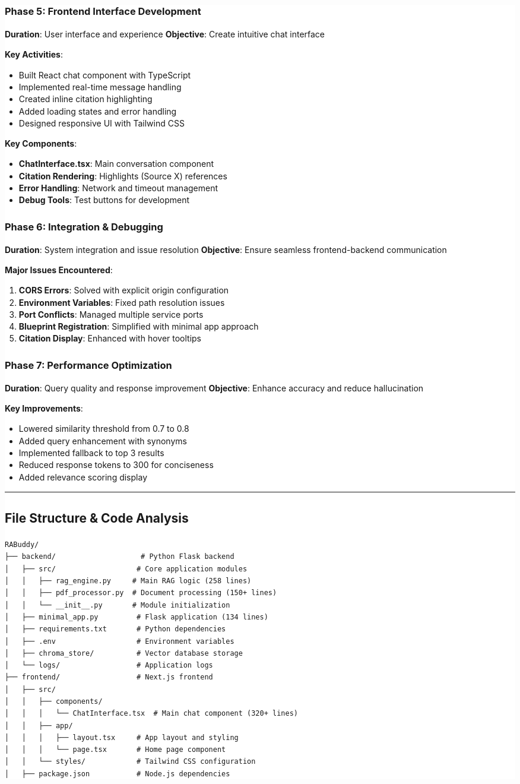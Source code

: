 ### Phase 5: Frontend Interface Development
**Duration**: User interface and experience
**Objective**: Create intuitive chat interface

**Key Activities**:
- Built React chat component with TypeScript
- Implemented real-time message handling
- Created inline citation highlighting
- Added loading states and error handling
- Designed responsive UI with Tailwind CSS

**Key Components**:
- **ChatInterface.tsx**: Main conversation component
- **Citation Rendering**: Highlights (Source X) references
- **Error Handling**: Network and timeout management
- **Debug Tools**: Test buttons for development

### Phase 6: Integration & Debugging
**Duration**: System integration and issue resolution
**Objective**: Ensure seamless frontend-backend communication

**Major Issues Encountered**:
1. **CORS Errors**: Solved with explicit origin configuration
2. **Environment Variables**: Fixed path resolution issues
3. **Port Conflicts**: Managed multiple service ports
4. **Blueprint Registration**: Simplified with minimal app approach
5. **Citation Display**: Enhanced with hover tooltips

### Phase 7: Performance Optimization
**Duration**: Query quality and response improvement
**Objective**: Enhance accuracy and reduce hallucination

**Key Improvements**:
- Lowered similarity threshold from 0.7 to 0.8
- Added query enhancement with synonyms
- Implemented fallback to top 3 results
- Reduced response tokens to 300 for conciseness
- Added relevance scoring display

---

## File Structure & Code Analysis

```
RABuddy/
├── backend/                    # Python Flask backend
│   ├── src/                   # Core application modules
│   │   ├── rag_engine.py     # Main RAG logic (258 lines)
│   │   ├── pdf_processor.py  # Document processing (150+ lines)
│   │   └── __init__.py       # Module initialization
│   ├── minimal_app.py         # Flask application (134 lines)
│   ├── requirements.txt       # Python dependencies
│   ├── .env                   # Environment variables
│   ├── chroma_store/          # Vector database storage
│   └── logs/                  # Application logs
├── frontend/                  # Next.js frontend
│   ├── src/
│   │   ├── components/
│   │   │   └── ChatInterface.tsx  # Main chat component (320+ lines)
│   │   ├── app/
│   │   │   ├── layout.tsx     # App layout and styling
│   │   │   └── page.tsx       # Home page component
│   │   └── styles/            # Tailwind CSS configuration
│   ├── package.json           # Node.js dependencies
```